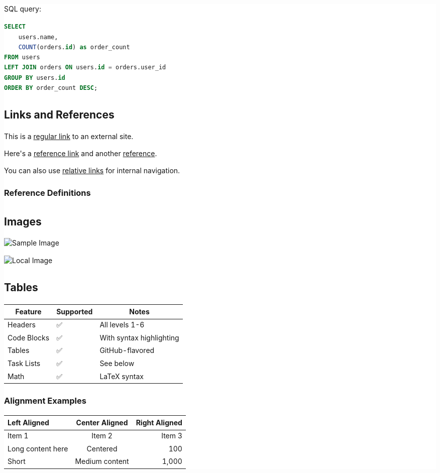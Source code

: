 SQL query:

```sql
SELECT 
    users.name,
    COUNT(orders.id) as order_count
FROM users
LEFT JOIN orders ON users.id = orders.user_id
GROUP BY users.id
ORDER BY order_count DESC;
```

## Links and References

This is a [regular link](https://example.com) to an external site.

Here's a [reference link][ref1] and another [reference][ref2].

You can also use [relative links](./other-file.md) for internal navigation.

### Reference Definitions

[ref1]: https://github.com "GitHub Homepage"
[ref2]: https://docs.github.com/en/get-started/writing-on-github/getting-started-with-writing-and-formatting-on-github/basic-writing-and-formatting-syntax "GitHub Markdown Guide"

## Images

![Sample Image](https://via.placeholder.com/300x200 "Placeholder Image")

![Local Image][local-img]

[local-img]: ./images/sample.png "Local Sample Image"

## Tables

| Feature | Supported | Notes |
|---------|-----------|-------|
| Headers | ✅ | All levels 1-6 |
| Code Blocks | ✅ | With syntax highlighting |
| Tables | ✅ | GitHub-flavored |
| Task Lists | ✅ | See below |
| Math | ✅ | LaTeX syntax |

### Alignment Examples

| Left Aligned | Center Aligned | Right Aligned |
|:-------------|:--------------:|--------------:|
| Item 1 | Item 2 | Item 3 |
| Long content here | Centered | 100 |
| Short | Medium content | 1,000 |


[^1]: This is the first footnote.
[^note]: This is a named footnote with more detailed content that can span multiple lines.